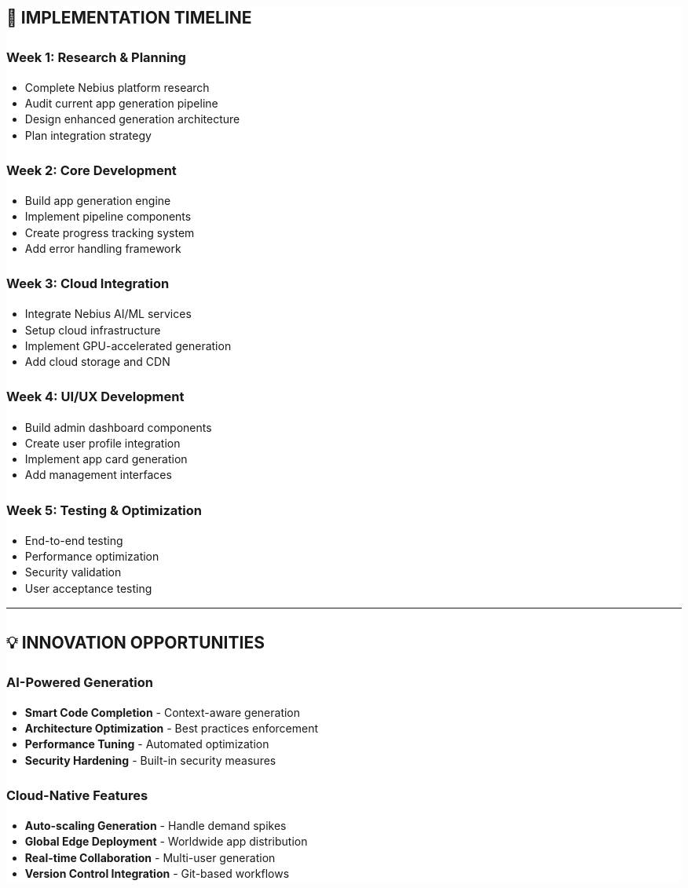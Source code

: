 
## 🚀 **IMPLEMENTATION TIMELINE**

### **Week 1: Research & Planning**
- Complete Nebius platform research
- Audit current app generation pipeline
- Design enhanced generation architecture
- Plan integration strategy

### **Week 2: Core Development**
- Build app generation engine
- Implement pipeline components
- Create progress tracking system
- Add error handling framework

### **Week 3: Cloud Integration**
- Integrate Nebius AI/ML services
- Setup cloud infrastructure
- Implement GPU-accelerated generation
- Add cloud storage and CDN

### **Week 4: UI/UX Development**
- Build admin dashboard components
- Create user profile integration
- Implement app card generation
- Add management interfaces

### **Week 5: Testing & Optimization**
- End-to-end testing
- Performance optimization
- Security validation
- User acceptance testing

---

## 💡 **INNOVATION OPPORTUNITIES**

### **AI-Powered Generation**
- **Smart Code Completion** - Context-aware generation
- **Architecture Optimization** - Best practices enforcement
- **Performance Tuning** - Automated optimization
- **Security Hardening** - Built-in security measures

### **Cloud-Native Features**
- **Auto-scaling Generation** - Handle demand spikes
- **Global Edge Deployment** - Worldwide app distribution
- **Real-time Collaboration** - Multi-user generation
- **Version Control Integration** - Git-based workflows
